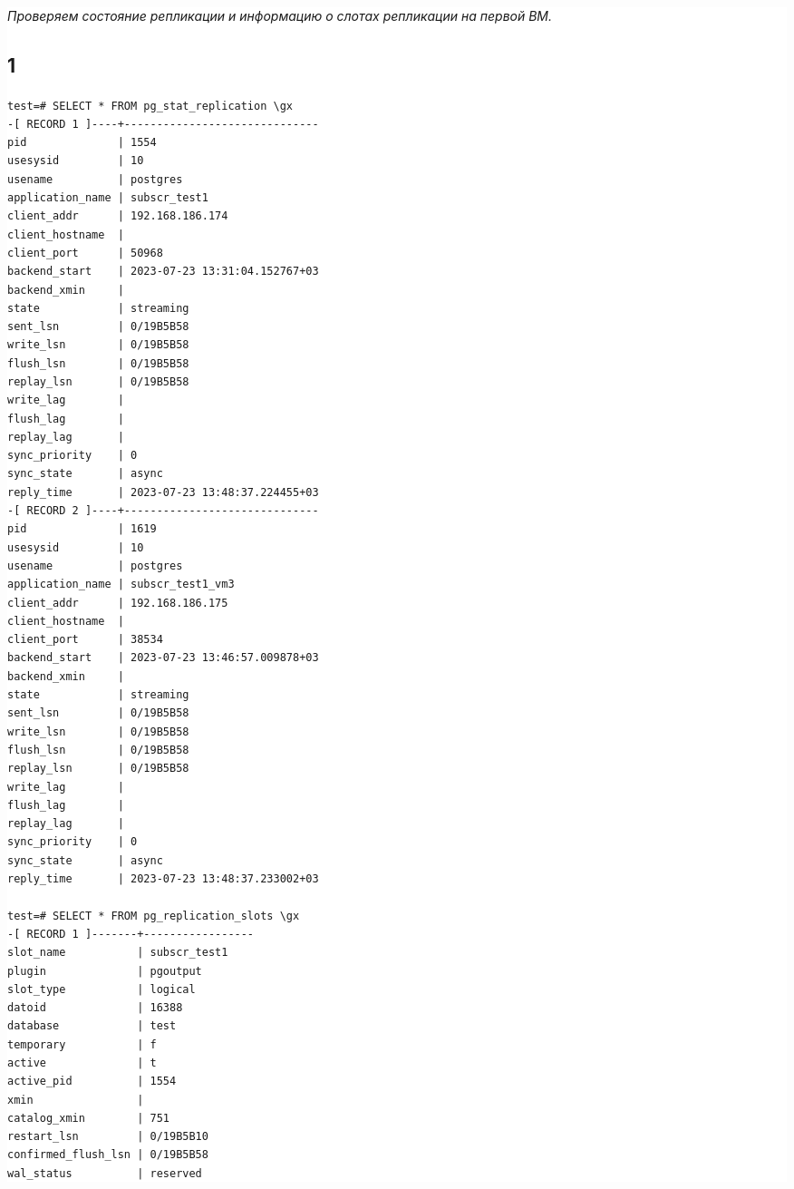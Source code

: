 _Проверяем состояние репликации и информацию о слотах репликации на первой ВМ._

## 1
```
test=# SELECT * FROM pg_stat_replication \gx
-[ RECORD 1 ]----+------------------------------
pid              | 1554
usesysid         | 10
usename          | postgres
application_name | subscr_test1
client_addr      | 192.168.186.174
client_hostname  |
client_port      | 50968
backend_start    | 2023-07-23 13:31:04.152767+03
backend_xmin     |
state            | streaming
sent_lsn         | 0/19B5B58
write_lsn        | 0/19B5B58
flush_lsn        | 0/19B5B58
replay_lsn       | 0/19B5B58
write_lag        |
flush_lag        |
replay_lag       |
sync_priority    | 0
sync_state       | async
reply_time       | 2023-07-23 13:48:37.224455+03
-[ RECORD 2 ]----+------------------------------
pid              | 1619
usesysid         | 10
usename          | postgres
application_name | subscr_test1_vm3
client_addr      | 192.168.186.175
client_hostname  |
client_port      | 38534
backend_start    | 2023-07-23 13:46:57.009878+03
backend_xmin     |
state            | streaming
sent_lsn         | 0/19B5B58
write_lsn        | 0/19B5B58
flush_lsn        | 0/19B5B58
replay_lsn       | 0/19B5B58
write_lag        |
flush_lag        |
replay_lag       |
sync_priority    | 0
sync_state       | async
reply_time       | 2023-07-23 13:48:37.233002+03

test=# SELECT * FROM pg_replication_slots \gx
-[ RECORD 1 ]-------+-----------------
slot_name           | subscr_test1
plugin              | pgoutput
slot_type           | logical
datoid              | 16388
database            | test
temporary           | f
active              | t
active_pid          | 1554
xmin                |
catalog_xmin        | 751
restart_lsn         | 0/19B5B10
confirmed_flush_lsn | 0/19B5B58
wal_status          | reserved
```